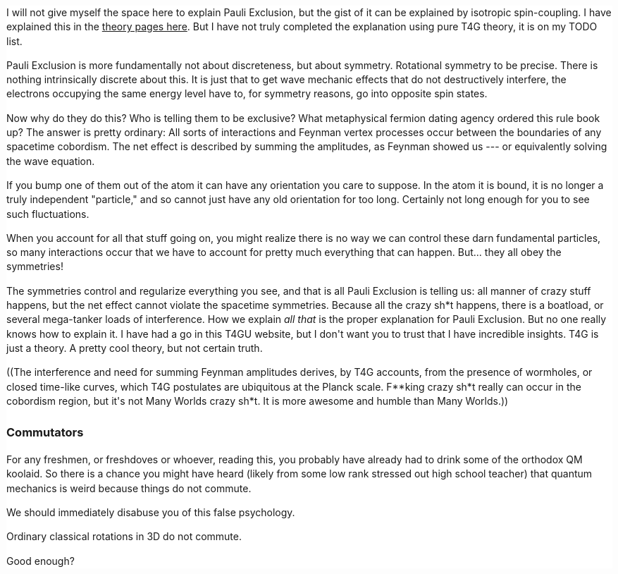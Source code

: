 I will not give myself the space here to explain Pauli Exclusion, but the gist of it 
can be explained by isotropic spin-coupling. I have explained this in the 
[theory pages here](/t4gu/theory/6_pauli_ex_entanglement/). But I have not truly 
completed the explanation using pure T4G theory, it is on my TODO list.

Pauli Exclusion is more fundamentally not about discreteness, but about symmetry. 
Rotational symmetry to be precise. There is nothing intrinsically discrete about 
this. It is just that to get wave mechanic effects that do not destructively 
interfere, the electrons occupying the same energy level have to, for symmetry 
reasons, go into opposite spin states. 

Now why do they do this? Who is telling them to be exclusive? What metaphysical 
fermion dating agency ordered this rule book up? The answer is pretty ordinary: 
All sorts of interactions and Feynman vertex processes occur between the boundaries 
of any spacetime cobordism. The net effect is described by summing the amplitudes, 
as Feynman showed us --- or equivalently solving the wave equation. 

If you bump one of them out of the atom it can have any orientation you care to 
suppose. In the atom it is bound, it is no longer a truly independent "particle," 
and so cannot just have any old orientation for too long. Certainly not long enough 
for you to see such fluctuations. 

When you account for all that stuff going on, you might realize there is no way we 
can control these darn fundamental particles, so many interactions occur that we have 
to account for pretty much everything that can happen. But... they all obey the 
symmetries!

The symmetries control and regularize everything you see, and that is all Pauli 
Exclusion is telling us: all manner of crazy stuff happens, but the net effect 
cannot violate the spacetime symmetries. Because all the crazy sh$\ast$t happens, 
there is a boatload, or several mega-tanker loads of interference. How we explain 
*all that* is the proper explanation for Pauli Exclusion. But no one really knows how 
to explain it. I have had a go in this T4GU website, but I don't want you to trust 
that I have incredible insights. T4G is just a theory. A pretty cool theory, but not 
certain truth.

((The interference and need for summing Feynman amplitudes derives, by T4G accounts, 
from the presence of wormholes, or closed time-like curves, which T4G postulates are 
ubiquitous at the Planck scale. F**king crazy sh$\ast$t really can occur in the 
cobordism region, but it's not Many Worlds crazy sh$\ast$t. It is more awesome and 
humble than Many Worlds.))


### Commutators

For any freshmen, or freshdoves or whoever, reading this, you probably have already 
had to drink some of the orthodox QM koolaid. So there is a chance you might have 
heard (likely from some low rank stressed out high school teacher) that quantum 
mechanics is weird because things do not commute.

We should immediately disabuse you of this false psychology.

Ordinary classical rotations in 3D do not commute.

Good enough?
